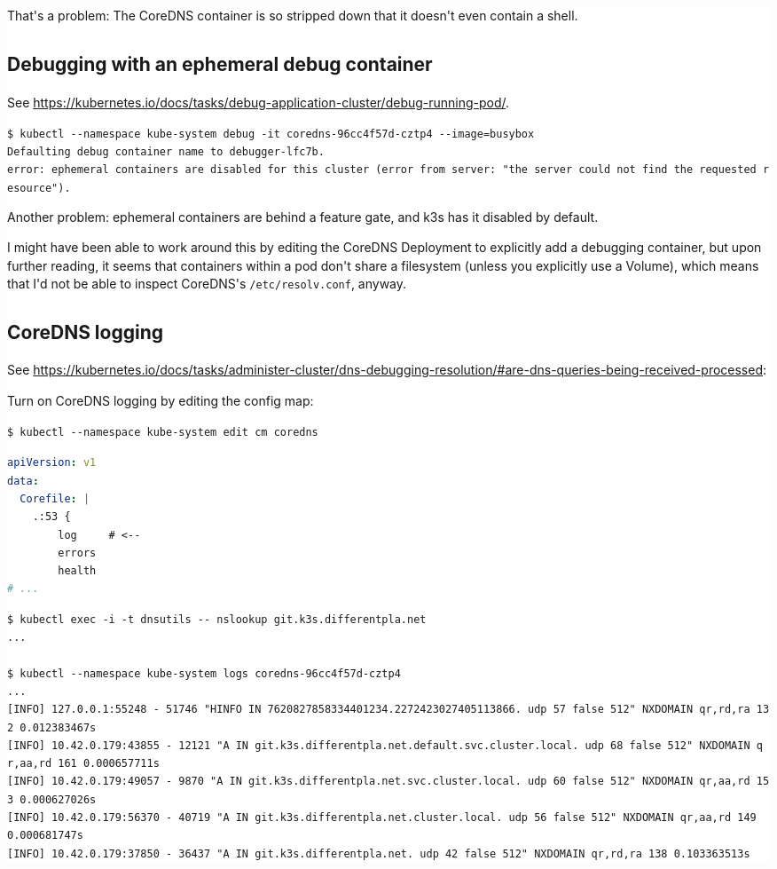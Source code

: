 That's a problem: The CoreDNS container is so stripped down that it doesn't even contain a shell.

## Debugging with an ephemeral debug container

See <https://kubernetes.io/docs/tasks/debug-application-cluster/debug-running-pod/>.

```
$ kubectl --namespace kube-system debug -it coredns-96cc4f57d-cztp4 --image=busybox
Defaulting debug container name to debugger-lfc7b.
error: ephemeral containers are disabled for this cluster (error from server: "the server could not find the requested resource").
```

Another problem: ephemeral containers are behind a feature gate, and k3s has it disabled by default.

I might have been able to work around this by editing the CoreDNS Deployment to explicitly add a debugging container,
but upon further reading, it seems that containers within a pod don't share a filesystem (unless you explicitly use a
Volume), which means that I'd not be able to inspect CoreDNS's `/etc/resolv.conf`, anyway.

## CoreDNS logging

See <https://kubernetes.io/docs/tasks/administer-cluster/dns-debugging-resolution/#are-dns-queries-being-received-processed>:

Turn on CoreDNS logging by editing the config map:

```
$ kubectl --namespace kube-system edit cm coredns
```

```yaml
apiVersion: v1
data:
  Corefile: |
    .:53 {
        log     # <--
        errors
        health
# ...
```

```
$ kubectl exec -i -t dnsutils -- nslookup git.k3s.differentpla.net
...

$ kubectl --namespace kube-system logs coredns-96cc4f57d-cztp4
...
[INFO] 127.0.0.1:55248 - 51746 "HINFO IN 7620827858334401234.2272423027405113866. udp 57 false 512" NXDOMAIN qr,rd,ra 132 0.012383467s
[INFO] 10.42.0.179:43855 - 12121 "A IN git.k3s.differentpla.net.default.svc.cluster.local. udp 68 false 512" NXDOMAIN qr,aa,rd 161 0.000657711s
[INFO] 10.42.0.179:49057 - 9870 "A IN git.k3s.differentpla.net.svc.cluster.local. udp 60 false 512" NXDOMAIN qr,aa,rd 153 0.000627026s
[INFO] 10.42.0.179:56370 - 40719 "A IN git.k3s.differentpla.net.cluster.local. udp 56 false 512" NXDOMAIN qr,aa,rd 149 0.000681747s
[INFO] 10.42.0.179:37850 - 36437 "A IN git.k3s.differentpla.net. udp 42 false 512" NXDOMAIN qr,rd,ra 138 0.103363513s
```


[check-upstream-nameservers-in-resolv-conf]: https://rancher.com/docs/rancher/v2.6/en/troubleshooting/dns/#check-upstream-nameservers-in-resolv-conf